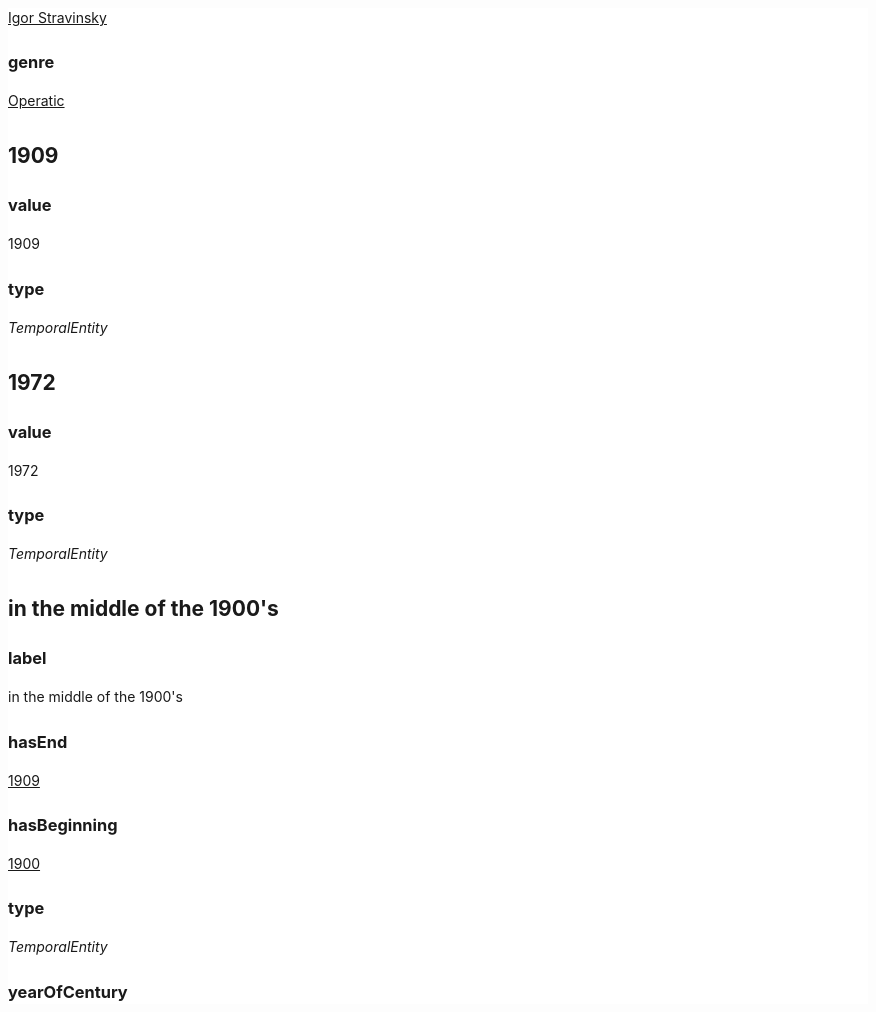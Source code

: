 
[Igor Stravinsky](#Igor-Stravinsky)

### genre


[Operatic](#Operatic)

## 1909

### value


1909

### type


*TemporalEntity*

## 1972

### value


1972

### type


*TemporalEntity*

## in the middle of the 1900's

### label


in the middle of the 1900's

### hasEnd


[1909](#1909)

### hasBeginning


[1900](#1900)

### type


*TemporalEntity*

### yearOfCentury
